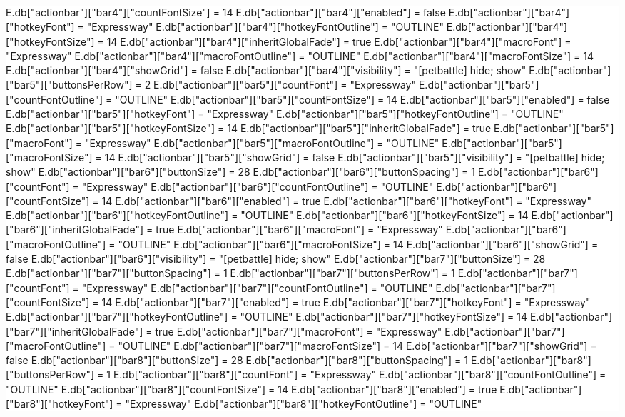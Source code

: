 E.db["actionbar"]["bar4"]["countFontSize"] = 14
E.db["actionbar"]["bar4"]["enabled"] = false
E.db["actionbar"]["bar4"]["hotkeyFont"] = "Expressway"
E.db["actionbar"]["bar4"]["hotkeyFontOutline"] = "OUTLINE"
E.db["actionbar"]["bar4"]["hotkeyFontSize"] = 14
E.db["actionbar"]["bar4"]["inheritGlobalFade"] = true
E.db["actionbar"]["bar4"]["macroFont"] = "Expressway"
E.db["actionbar"]["bar4"]["macroFontOutline"] = "OUTLINE"
E.db["actionbar"]["bar4"]["macroFontSize"] = 14
E.db["actionbar"]["bar4"]["showGrid"] = false
E.db["actionbar"]["bar4"]["visibility"] = "[petbattle] hide; show"
E.db["actionbar"]["bar5"]["buttonsPerRow"] = 2
E.db["actionbar"]["bar5"]["countFont"] = "Expressway"
E.db["actionbar"]["bar5"]["countFontOutline"] = "OUTLINE"
E.db["actionbar"]["bar5"]["countFontSize"] = 14
E.db["actionbar"]["bar5"]["enabled"] = false
E.db["actionbar"]["bar5"]["hotkeyFont"] = "Expressway"
E.db["actionbar"]["bar5"]["hotkeyFontOutline"] = "OUTLINE"
E.db["actionbar"]["bar5"]["hotkeyFontSize"] = 14
E.db["actionbar"]["bar5"]["inheritGlobalFade"] = true
E.db["actionbar"]["bar5"]["macroFont"] = "Expressway"
E.db["actionbar"]["bar5"]["macroFontOutline"] = "OUTLINE"
E.db["actionbar"]["bar5"]["macroFontSize"] = 14
E.db["actionbar"]["bar5"]["showGrid"] = false
E.db["actionbar"]["bar5"]["visibility"] = "[petbattle] hide; show"
E.db["actionbar"]["bar6"]["buttonSize"] = 28
E.db["actionbar"]["bar6"]["buttonSpacing"] = 1
E.db["actionbar"]["bar6"]["countFont"] = "Expressway"
E.db["actionbar"]["bar6"]["countFontOutline"] = "OUTLINE"
E.db["actionbar"]["bar6"]["countFontSize"] = 14
E.db["actionbar"]["bar6"]["enabled"] = true
E.db["actionbar"]["bar6"]["hotkeyFont"] = "Expressway"
E.db["actionbar"]["bar6"]["hotkeyFontOutline"] = "OUTLINE"
E.db["actionbar"]["bar6"]["hotkeyFontSize"] = 14
E.db["actionbar"]["bar6"]["inheritGlobalFade"] = true
E.db["actionbar"]["bar6"]["macroFont"] = "Expressway"
E.db["actionbar"]["bar6"]["macroFontOutline"] = "OUTLINE"
E.db["actionbar"]["bar6"]["macroFontSize"] = 14
E.db["actionbar"]["bar6"]["showGrid"] = false
E.db["actionbar"]["bar6"]["visibility"] = "[petbattle] hide; show"
E.db["actionbar"]["bar7"]["buttonSize"] = 28
E.db["actionbar"]["bar7"]["buttonSpacing"] = 1
E.db["actionbar"]["bar7"]["buttonsPerRow"] = 1
E.db["actionbar"]["bar7"]["countFont"] = "Expressway"
E.db["actionbar"]["bar7"]["countFontOutline"] = "OUTLINE"
E.db["actionbar"]["bar7"]["countFontSize"] = 14
E.db["actionbar"]["bar7"]["enabled"] = true
E.db["actionbar"]["bar7"]["hotkeyFont"] = "Expressway"
E.db["actionbar"]["bar7"]["hotkeyFontOutline"] = "OUTLINE"
E.db["actionbar"]["bar7"]["hotkeyFontSize"] = 14
E.db["actionbar"]["bar7"]["inheritGlobalFade"] = true
E.db["actionbar"]["bar7"]["macroFont"] = "Expressway"
E.db["actionbar"]["bar7"]["macroFontOutline"] = "OUTLINE"
E.db["actionbar"]["bar7"]["macroFontSize"] = 14
E.db["actionbar"]["bar7"]["showGrid"] = false
E.db["actionbar"]["bar8"]["buttonSize"] = 28
E.db["actionbar"]["bar8"]["buttonSpacing"] = 1
E.db["actionbar"]["bar8"]["buttonsPerRow"] = 1
E.db["actionbar"]["bar8"]["countFont"] = "Expressway"
E.db["actionbar"]["bar8"]["countFontOutline"] = "OUTLINE"
E.db["actionbar"]["bar8"]["countFontSize"] = 14
E.db["actionbar"]["bar8"]["enabled"] = true
E.db["actionbar"]["bar8"]["hotkeyFont"] = "Expressway"
E.db["actionbar"]["bar8"]["hotkeyFontOutline"] = "OUTLINE"